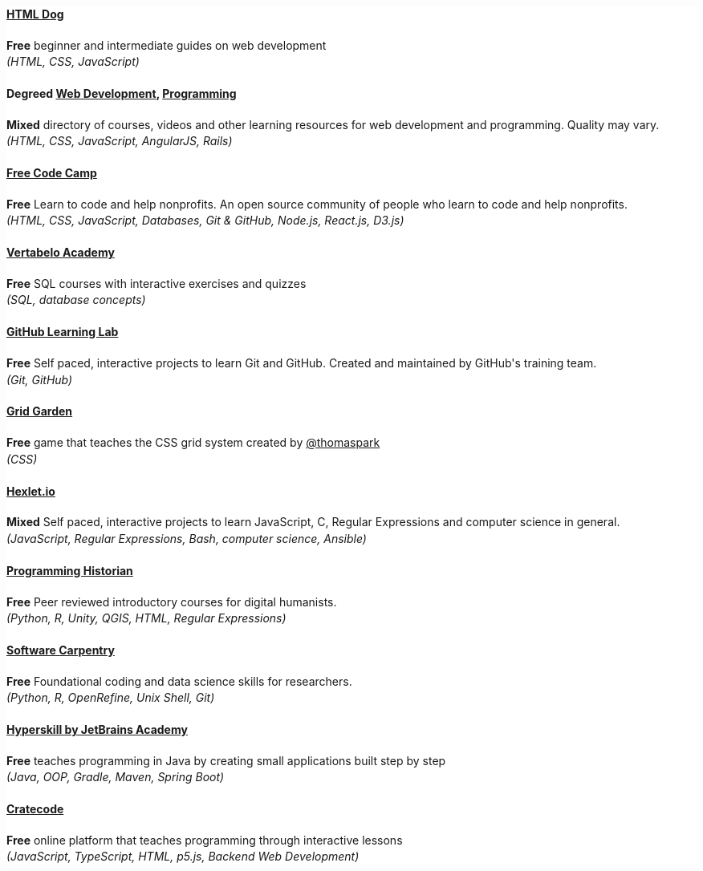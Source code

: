 #### [HTML Dog](https://www.htmldog.com/)
**Free** beginner and intermediate guides on web development\
*(HTML, CSS, JavaScript)*

#### Degreed [Web Development](https://degreed.com/learning/web%20development), [Programming](https://degreed.com/learning/programming)
**Mixed** directory of courses, videos and other learning resources for web development and programming. Quality may vary.\
*(HTML, CSS, JavaScript, AngularJS, Rails)*

#### [Free Code Camp](https://www.freecodecamp.org/)
**Free** Learn to code and help nonprofits. An open source community of people who learn to code and help nonprofits.\
*(HTML, CSS, JavaScript, Databases, Git & GitHub, Node.js, React.js, D3.js)*

#### [Vertabelo Academy](https://academy.vertabelo.com/)
**Free** SQL courses with interactive exercises and quizzes\
*(SQL, database concepts)*

#### [GitHub Learning Lab](https://lab.github.com/)
**Free** Self paced, interactive projects to learn Git and GitHub. Created and maintained by GitHub's training team.\
*(Git, GitHub)*

#### [Grid Garden](https://cssgridgarden.com/)
**Free** game that teaches the CSS grid system created by [@thomaspark](https://github.com/thomaspark)\
*(CSS)*

#### [Hexlet.io](https://en.hexlet.io)
**Mixed** Self paced, interactive projects to learn JavaScript, C, Regular Expressions and computer science in general.  
*(JavaScript, Regular Expressions, Bash, computer science, Ansible)*

#### [Programming Historian](https://programminghistorian.org/en/lessons/)
**Free** Peer reviewed introductory courses for digital humanists.\
*(Python, R, Unity, QGIS, HTML, Regular Expressions)*

#### [Software Carpentry](https://software-carpentry.org/lessons/)
**Free** Foundational coding and data science skills for researchers.\
*(Python, R, OpenRefine, Unix Shell, Git)*

#### [Hyperskill by JetBrains Academy](https://hi.hyperskill.org/)
**Free** teaches programming in Java by creating small applications built step by step\
*(Java, OOP, Gradle, Maven, Spring Boot)*

#### [Cratecode](https://cratecode.com/)
**Free** online platform that teaches programming through interactive lessons\
*(JavaScript, TypeScript, HTML, p5.js, Backend Web Development)*
